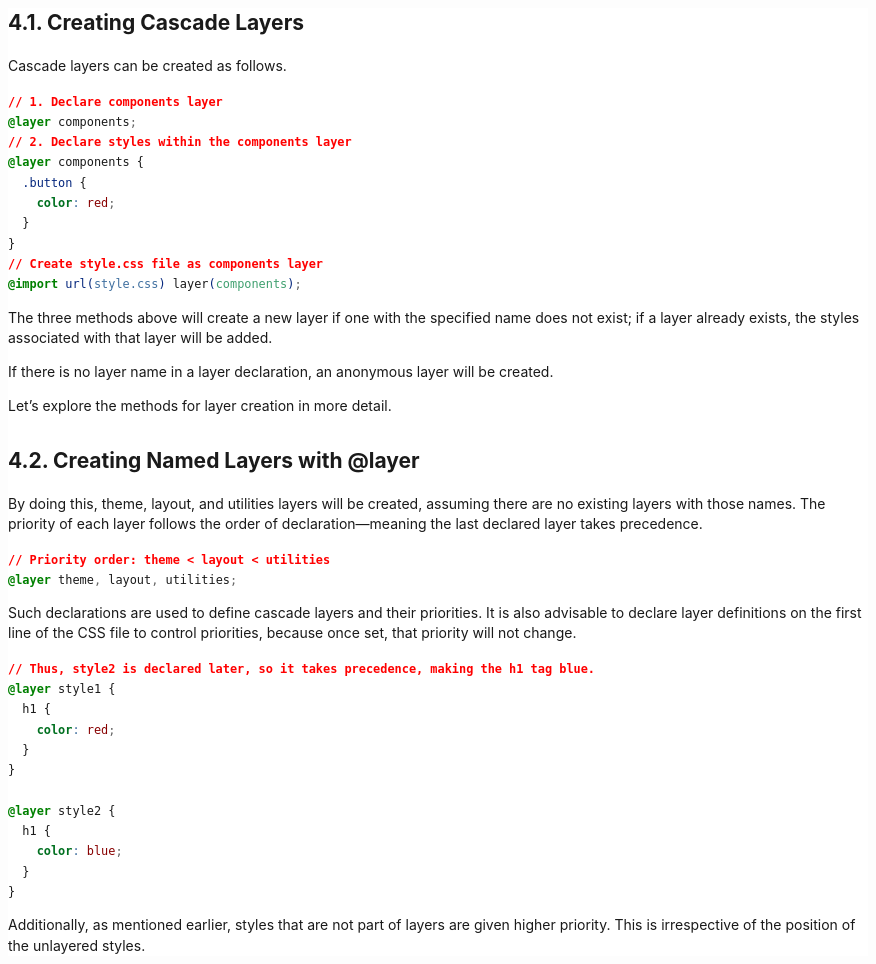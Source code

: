 ## 4.1. Creating Cascade Layers

Cascade layers can be created as follows.

```css
// 1. Declare components layer
@layer components;
// 2. Declare styles within the components layer
@layer components {
  .button {
    color: red;
  }
}
// Create style.css file as components layer
@import url(style.css) layer(components);
```

The three methods above will create a new layer if one with the specified name does not exist; if a layer already exists, the styles associated with that layer will be added.

If there is no layer name in a layer declaration, an anonymous layer will be created.

Let’s explore the methods for layer creation in more detail.

## 4.2. Creating Named Layers with @layer

By doing this, theme, layout, and utilities layers will be created, assuming there are no existing layers with those names. The priority of each layer follows the order of declaration—meaning the last declared layer takes precedence.

```css
// Priority order: theme < layout < utilities
@layer theme, layout, utilities;
```

Such declarations are used to define cascade layers and their priorities. It is also advisable to declare layer definitions on the first line of the CSS file to control priorities, because once set, that priority will not change.

```css
// Thus, style2 is declared later, so it takes precedence, making the h1 tag blue.
@layer style1 {
  h1 {
    color: red;
  }
}

@layer style2 {
  h1 {
    color: blue;
  }
}
```

Additionally, as mentioned earlier, styles that are not part of layers are given higher priority. This is irrespective of the position of the unlayered styles.
